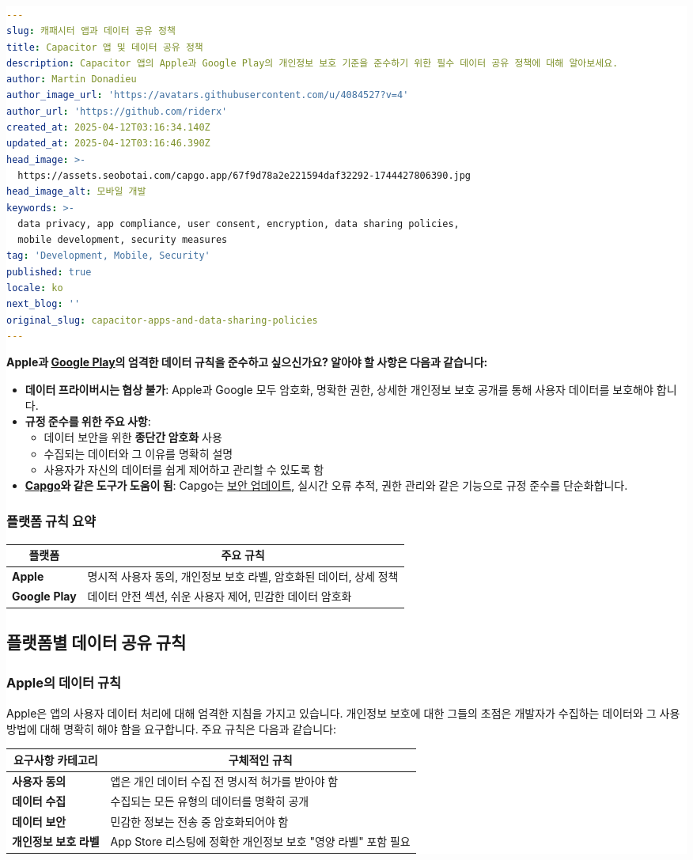 ```yaml
---
slug: 캐패시터 앱과 데이터 공유 정책
title: Capacitor 앱 및 데이터 공유 정책
description: Capacitor 앱의 Apple과 Google Play의 개인정보 보호 기준을 준수하기 위한 필수 데이터 공유 정책에 대해 알아보세요.
author: Martin Donadieu
author_image_url: 'https://avatars.githubusercontent.com/u/4084527?v=4'
author_url: 'https://github.com/riderx'
created_at: 2025-04-12T03:16:34.140Z
updated_at: 2025-04-12T03:16:46.390Z
head_image: >-
  https://assets.seobotai.com/capgo.app/67f9d78a2e221594daf32292-1744427806390.jpg
head_image_alt: 모바일 개발
keywords: >-
  data privacy, app compliance, user consent, encryption, data sharing policies,
  mobile development, security measures
tag: 'Development, Mobile, Security'
published: true
locale: ko
next_blog: ''
original_slug: capacitor-apps-and-data-sharing-policies
---
```

**Apple과 [Google Play](https://play.google/developer-content-policy/)의 엄격한 데이터 규칙을 준수하고 싶으신가요? 알아야 할 사항은 다음과 같습니다:**

-   **데이터 프라이버시는 협상 불가**: Apple과 Google 모두 암호화, 명확한 권한, 상세한 개인정보 보호 공개를 통해 사용자 데이터를 보호해야 합니다.
-   **규정 준수를 위한 주요 사항**:
    -   데이터 보안을 위한 **종단간 암호화** 사용
    -   수집되는 데이터와 그 이유를 명확히 설명
    -   사용자가 자신의 데이터를 쉽게 제어하고 관리할 수 있도록 함
-   **[Capgo](https://capgo.app/)와 같은 도구가 도움이 됨**: Capgo는 [보안 업데이트](https://capgo.app/docs/plugin/cloud-mode/hybrid-update/), 실시간 오류 추적, 권한 관리와 같은 기능으로 규정 준수를 단순화합니다.

### 플랫폼 규칙 요약

| 플랫폼 | 주요 규칙 |
| --- | --- |
| **Apple** | 명시적 사용자 동의, 개인정보 보호 라벨, 암호화된 데이터, 상세 정책 |
| **Google Play** | 데이터 안전 섹션, 쉬운 사용자 제어, 민감한 데이터 암호화 |

## 플랫폼별 데이터 공유 규칙

### Apple의 데이터 규칙

Apple은 앱의 사용자 데이터 처리에 대해 엄격한 지침을 가지고 있습니다. 개인정보 보호에 대한 그들의 초점은 개발자가 수집하는 데이터와 그 사용 방법에 대해 명확히 해야 함을 요구합니다. 주요 규칙은 다음과 같습니다:

| **요구사항 카테고리** | **구체적인 규칙** |
| --- | --- |
| **사용자 동의** | 앱은 개인 데이터 수집 전 명시적 허가를 받아야 함 |
| **데이터 수집** | 수집되는 모든 유형의 데이터를 명확히 공개 |
| **데이터 보안** | 민감한 정보는 전송 중 암호화되어야 함 |
| **개인정보 보호 라벨** | App Store 리스팅에 정확한 개인정보 보호 "영양 라벨" 포함 필요 |
